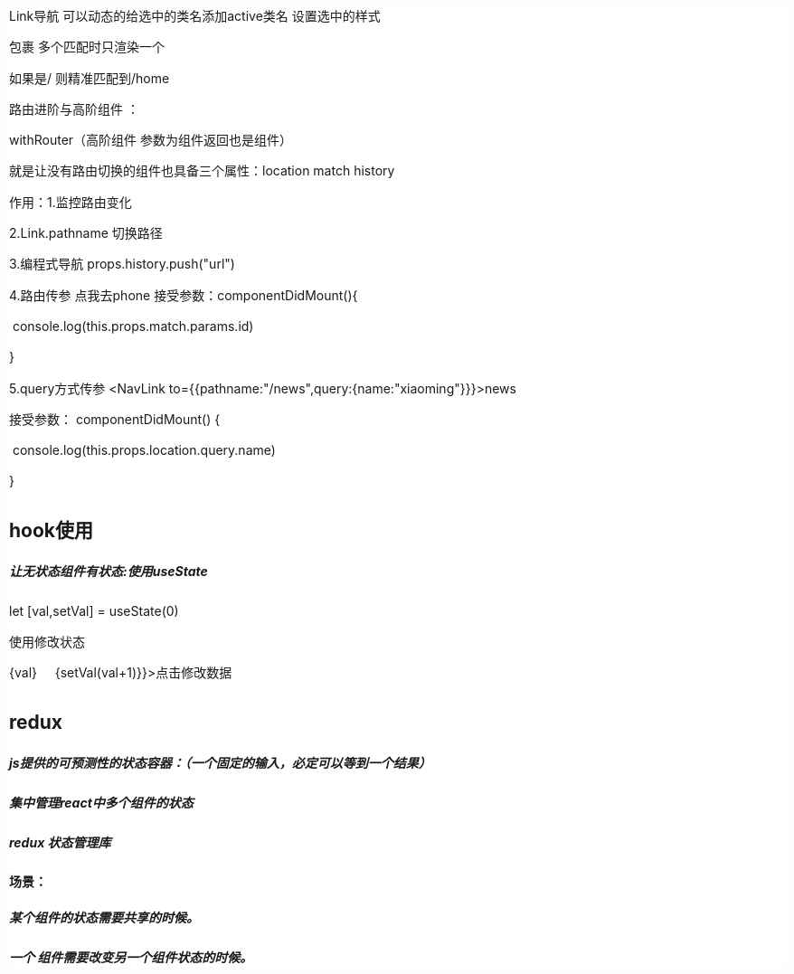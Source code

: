 Link导航<Link>  <NavLink> 可以动态的给选中的类名添加active类名  设置选中的样式

包裹<Switch></Switch> 多个匹配时只渲染一个

<Redirect from="/" to="/home" exact> 如果是/ 则精准匹配到/home

路由进阶与高阶组件 ：

withRouter（高阶组件  参数为组件返回也是组件）

就是让没有路由切换的组件也具备三个属性：location match history

作用：1.监控路由变化

2.Link.pathname 切换路径

3.编程式导航 props.history.push("url")

4.路由传参   <Route path="/Phone/:id" component={Phone}/>   <Link to="/phone/我是参数">点我去phone</Link>  接受参数：componentDidMount(){

​    console.log(this.props.match.params.id)

  }

5.query方式传参   <NavLink to={{pathname:"/news",query:{name:"xiaoming"}}}>news</NavLink>

接受参数： componentDidMount() {

​    console.log(this.props.location.query.name)

  }



## hook使用

##### 让无状态组件有状态:使用useState

let [val,setVal] = useState(0)

使用修改状态

<div>{val}
    <button onClick={()=>{setVal(val+1)}}>点击修改数据</button>

## redux

##### js提供的可预测性的状态容器：（一个固定的输入，必定可以等到一个结果）

##### 集中管理react中多个组件的状态

##### redux 状态管理库 

#### 场景：

##### 某个组件的状态需要共享的时候。

##### 一个 组件需要改变另一个组件状态的时候。
